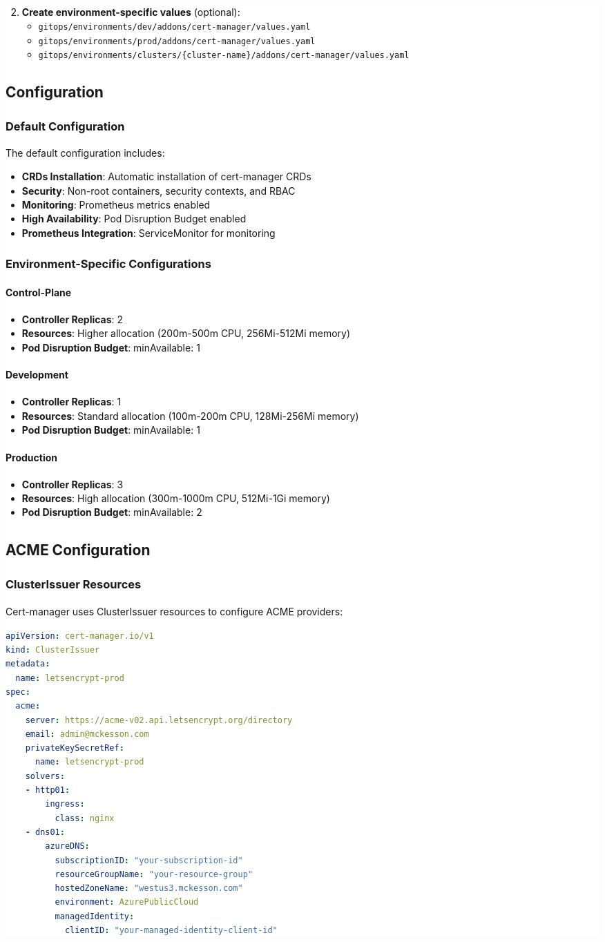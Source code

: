 2. **Create environment-specific values** (optional):
   - `gitops/environments/dev/addons/cert-manager/values.yaml`
   - `gitops/environments/prod/addons/cert-manager/values.yaml`
   - `gitops/environments/clusters/{cluster-name}/addons/cert-manager/values.yaml`

## Configuration

### Default Configuration

The default configuration includes:

- **CRDs Installation**: Automatic installation of cert-manager CRDs
- **Security**: Non-root containers, security contexts, and RBAC
- **Monitoring**: Prometheus metrics enabled
- **High Availability**: Pod Disruption Budget enabled
- **Prometheus Integration**: ServiceMonitor for monitoring

### Environment-Specific Configurations

#### Control-Plane
- **Controller Replicas**: 2
- **Resources**: Higher allocation (200m-500m CPU, 256Mi-512Mi memory)
- **Pod Disruption Budget**: minAvailable: 1

#### Development
- **Controller Replicas**: 1
- **Resources**: Standard allocation (100m-200m CPU, 128Mi-256Mi memory)
- **Pod Disruption Budget**: minAvailable: 1

#### Production
- **Controller Replicas**: 3
- **Resources**: High allocation (300m-1000m CPU, 512Mi-1Gi memory)
- **Pod Disruption Budget**: minAvailable: 2

## ACME Configuration

### ClusterIssuer Resources

Cert-manager uses ClusterIssuer resources to configure ACME providers:

```yaml
apiVersion: cert-manager.io/v1
kind: ClusterIssuer
metadata:
  name: letsencrypt-prod
spec:
  acme:
    server: https://acme-v02.api.letsencrypt.org/directory
    email: admin@mckesson.com
    privateKeySecretRef:
      name: letsencrypt-prod
    solvers:
    - http01:
        ingress:
          class: nginx
    - dns01:
        azureDNS:
          subscriptionID: "your-subscription-id"
          resourceGroupName: "your-resource-group"
          hostedZoneName: "westus3.mckesson.com"
          environment: AzurePublicCloud
          managedIdentity:
            clientID: "your-managed-identity-client-id"
```